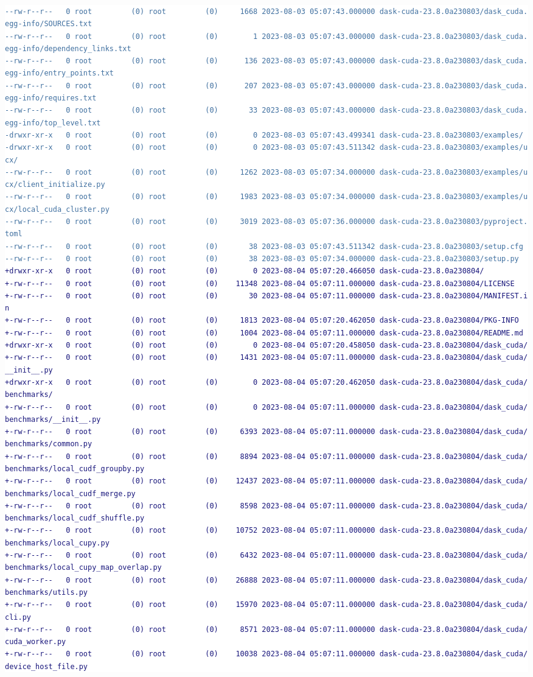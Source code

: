 ```diff
--rw-r--r--   0 root         (0) root         (0)     1668 2023-08-03 05:07:43.000000 dask-cuda-23.8.0a230803/dask_cuda.egg-info/SOURCES.txt
--rw-r--r--   0 root         (0) root         (0)        1 2023-08-03 05:07:43.000000 dask-cuda-23.8.0a230803/dask_cuda.egg-info/dependency_links.txt
--rw-r--r--   0 root         (0) root         (0)      136 2023-08-03 05:07:43.000000 dask-cuda-23.8.0a230803/dask_cuda.egg-info/entry_points.txt
--rw-r--r--   0 root         (0) root         (0)      207 2023-08-03 05:07:43.000000 dask-cuda-23.8.0a230803/dask_cuda.egg-info/requires.txt
--rw-r--r--   0 root         (0) root         (0)       33 2023-08-03 05:07:43.000000 dask-cuda-23.8.0a230803/dask_cuda.egg-info/top_level.txt
-drwxr-xr-x   0 root         (0) root         (0)        0 2023-08-03 05:07:43.499341 dask-cuda-23.8.0a230803/examples/
-drwxr-xr-x   0 root         (0) root         (0)        0 2023-08-03 05:07:43.511342 dask-cuda-23.8.0a230803/examples/ucx/
--rw-r--r--   0 root         (0) root         (0)     1262 2023-08-03 05:07:34.000000 dask-cuda-23.8.0a230803/examples/ucx/client_initialize.py
--rw-r--r--   0 root         (0) root         (0)     1983 2023-08-03 05:07:34.000000 dask-cuda-23.8.0a230803/examples/ucx/local_cuda_cluster.py
--rw-r--r--   0 root         (0) root         (0)     3019 2023-08-03 05:07:36.000000 dask-cuda-23.8.0a230803/pyproject.toml
--rw-r--r--   0 root         (0) root         (0)       38 2023-08-03 05:07:43.511342 dask-cuda-23.8.0a230803/setup.cfg
--rw-r--r--   0 root         (0) root         (0)       38 2023-08-03 05:07:34.000000 dask-cuda-23.8.0a230803/setup.py
+drwxr-xr-x   0 root         (0) root         (0)        0 2023-08-04 05:07:20.466050 dask-cuda-23.8.0a230804/
+-rw-r--r--   0 root         (0) root         (0)    11348 2023-08-04 05:07:11.000000 dask-cuda-23.8.0a230804/LICENSE
+-rw-r--r--   0 root         (0) root         (0)       30 2023-08-04 05:07:11.000000 dask-cuda-23.8.0a230804/MANIFEST.in
+-rw-r--r--   0 root         (0) root         (0)     1813 2023-08-04 05:07:20.462050 dask-cuda-23.8.0a230804/PKG-INFO
+-rw-r--r--   0 root         (0) root         (0)     1004 2023-08-04 05:07:11.000000 dask-cuda-23.8.0a230804/README.md
+drwxr-xr-x   0 root         (0) root         (0)        0 2023-08-04 05:07:20.458050 dask-cuda-23.8.0a230804/dask_cuda/
+-rw-r--r--   0 root         (0) root         (0)     1431 2023-08-04 05:07:11.000000 dask-cuda-23.8.0a230804/dask_cuda/__init__.py
+drwxr-xr-x   0 root         (0) root         (0)        0 2023-08-04 05:07:20.462050 dask-cuda-23.8.0a230804/dask_cuda/benchmarks/
+-rw-r--r--   0 root         (0) root         (0)        0 2023-08-04 05:07:11.000000 dask-cuda-23.8.0a230804/dask_cuda/benchmarks/__init__.py
+-rw-r--r--   0 root         (0) root         (0)     6393 2023-08-04 05:07:11.000000 dask-cuda-23.8.0a230804/dask_cuda/benchmarks/common.py
+-rw-r--r--   0 root         (0) root         (0)     8894 2023-08-04 05:07:11.000000 dask-cuda-23.8.0a230804/dask_cuda/benchmarks/local_cudf_groupby.py
+-rw-r--r--   0 root         (0) root         (0)    12437 2023-08-04 05:07:11.000000 dask-cuda-23.8.0a230804/dask_cuda/benchmarks/local_cudf_merge.py
+-rw-r--r--   0 root         (0) root         (0)     8598 2023-08-04 05:07:11.000000 dask-cuda-23.8.0a230804/dask_cuda/benchmarks/local_cudf_shuffle.py
+-rw-r--r--   0 root         (0) root         (0)    10752 2023-08-04 05:07:11.000000 dask-cuda-23.8.0a230804/dask_cuda/benchmarks/local_cupy.py
+-rw-r--r--   0 root         (0) root         (0)     6432 2023-08-04 05:07:11.000000 dask-cuda-23.8.0a230804/dask_cuda/benchmarks/local_cupy_map_overlap.py
+-rw-r--r--   0 root         (0) root         (0)    26888 2023-08-04 05:07:11.000000 dask-cuda-23.8.0a230804/dask_cuda/benchmarks/utils.py
+-rw-r--r--   0 root         (0) root         (0)    15970 2023-08-04 05:07:11.000000 dask-cuda-23.8.0a230804/dask_cuda/cli.py
+-rw-r--r--   0 root         (0) root         (0)     8571 2023-08-04 05:07:11.000000 dask-cuda-23.8.0a230804/dask_cuda/cuda_worker.py
+-rw-r--r--   0 root         (0) root         (0)    10038 2023-08-04 05:07:11.000000 dask-cuda-23.8.0a230804/dask_cuda/device_host_file.py
```
